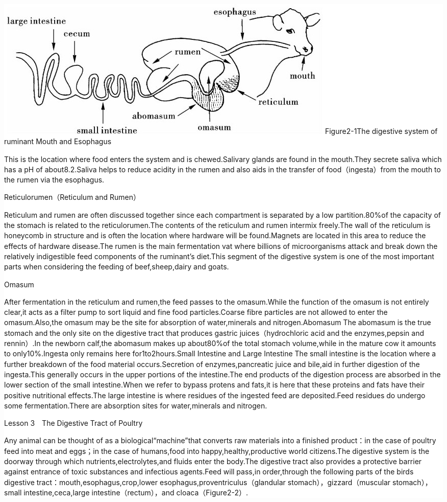 ![figure_0026_0007](images/1003-images/figure_0026_0007.jpg)
 Figure2-1The digestive system of ruminant 
Mouth and Esophagus

This is the location where food enters the system and is chewed.Salivary glands are found in the mouth.They secrete saliva which has a pH of about8.2.Saliva helps to reduce acidity in the rumen and also aids in the transfer of food（ingesta）from the mouth to the rumen via the esophagus.

Reticulorumen（Reticulum and Rumen）

Reticulum and rumen are often discussed together since each compartment is separated by a low partition.80%of the capacity of the stomach is related to the reticulorumen.The contents of the reticulum and rumen intermix freely.The wall of the reticulum is honeycomb in structure and is often the location where hardware will be found.Magnets are located in this area to reduce the effects of hardware disease.The rumen is the main fermentation vat where billions of microorganisms attack and break down the relatively indigestible feed components of the ruminant’s diet.This segment of the digestive system is one of the most important parts when considering the feeding of beef,sheep,dairy and goats.

Omasum

After fermentation in the reticulum and rumen,the feed passes to the omasum.While the function of the omasum is not entirely clear,it acts as a filter pump to sort liquid and fine food particles.Coarse fibre particles are not allowed to enter the omasum.Also,the omasum may be the site for absorption of water,minerals and nitrogen.Abomasum The abomasum is the true stomach and the only site on the digestive tract that produces gastric juices（hydrochloric acid and the enzymes,pepsin and rennin）.In the newborn calf,the abomasum makes up about80%of the total stomach volume,while in the mature cow it amounts to only10%.Ingesta only remains here for1to2hours.Small Intestine and Large Intestine The small intestine is the location where a further breakdown of the food material occurs.Secretion of enzymes,pancreatic juice and bile,aid in further digestion of the ingesta.This generally occurs in the upper portions of the intestine.The end products of the digestion process are absorbed in the lower section of the small intestine.When we refer to bypass protens and fats,it is here that these proteins and fats have their positive nutritional effects.The large intestine is where residues of the ingested feed are deposited.Feed residues do undergo some fermentation.There are absorption sites for water,minerals and nitrogen.

Lesson 3　The Digestive Tract of Poultry

Any animal can be thought of as a biological“machine”that converts raw materials into a finished product：in the case of poultry feed into meat and eggs；in the case of humans,food into happy,healthy,productive world citizens.The digestive system is the doorway through which nutrients,electrolytes,and fluids enter the body.The digestive tract also provides a protective barrier against entrance of toxic substances and infectious agents.Feed will pass,in order,through the following parts of the birds digestive tract：mouth,esophagus,crop,lower esophagus,proventriculus（glandular stomach），gizzard（muscular stomach），small intestine,ceca,large intestine（rectum），and cloaca（Figure2-2）.
